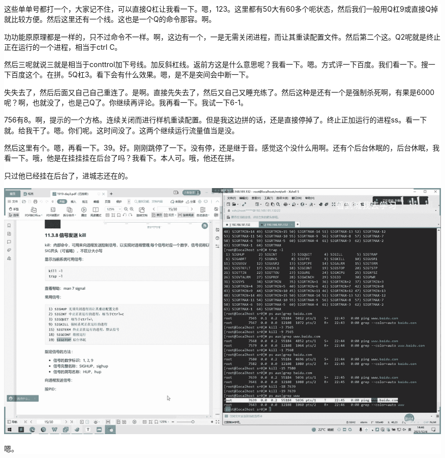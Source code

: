 这些单单号都打一个，大家记不住，可以直接Q杠让我看一下。嗯，123。这里都有50大有60多个呃状态，然后我们一般用Q杠9或直接Q掉就比较方便。然后这里还有一个线。这也是一个Q的命令那容。啊。

功功能原原理都是一样的，只不过命令不一样。啊，这边有一个，一是无需关闭进程，而让其重读配置文件。然后第二个这。Q2呢就是终止正在运行的一个进程，相当于ctrl C。

然后三呢就说三就是相当于conttrol加下号线。加反斜杠线。返前方这是什么意思呢？我看一下。嗯。方式评一下百度。我们看一下。搜一下百度这个。在拼。5Q杠3。看下会有什么效果。嗯，是不是突间会中断一下。

失失去了，然后后面又自己自己重连了。是啊。直接先失去了，然后又自己又睡充练了。然后这种是还有一个是强制杀死啊，有果是6000呢？啊，也就没了，也是己Q了。你继续再评论。我再看一下。我试一下6-1。

756有8。啊，提示的一个方格。连续关闭而进行样机重读配置。但是我这边拼的话，还是直接停掉了。终止正加运行的进程ss。看一下就。给我干了。嗯。你们呢。这时间没了。这两个继续运行流量值当是没。

然后这里有个。嗯，再看一下。39。好。刚刚跳停了一下。没有停，还是继于音。感觉这个没什么用啊。还有个后台休眠的，后台休眠，我看一下。哦，他是在挂挂挂在后台了吗？我看下。本人可。哦，他还在拼。

只过他已经挂在后台了，进城志还在的。

![](img/57aadb1ad70d6f1193309ca16d1d3f83_98.png)

嗯。

